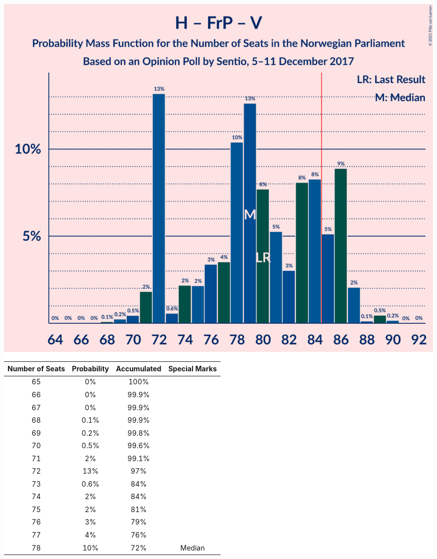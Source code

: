 ![Graph with seats probability mass function not yet produced](2017-12-11-Sentio-coalitions-seats-pmf-h–frp–v.png "Seats Probability Mass Function")

| Number of Seats | Probability | Accumulated | Special Marks |
|:---------------:|:-----------:|:-----------:|:-------------:|
| 65 | 0% | 100% |  |
| 66 | 0% | 99.9% |  |
| 67 | 0% | 99.9% |  |
| 68 | 0.1% | 99.9% |  |
| 69 | 0.2% | 99.8% |  |
| 70 | 0.5% | 99.6% |  |
| 71 | 2% | 99.1% |  |
| 72 | 13% | 97% |  |
| 73 | 0.6% | 84% |  |
| 74 | 2% | 84% |  |
| 75 | 2% | 81% |  |
| 76 | 3% | 79% |  |
| 77 | 4% | 76% |  |
| 78 | 10% | 72% | Median |
